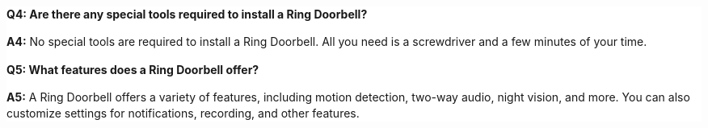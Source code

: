 **Q4: Are there any special tools required to install a Ring Doorbell?**

**A4:** No special tools are required to install a Ring Doorbell. All you need is a screwdriver and a few minutes of your time. 

**Q5: What features does a Ring Doorbell offer?**

**A5:** A Ring Doorbell offers a variety of features, including motion detection, two-way audio, night vision, and more. You can also customize settings for notifications, recording, and other features.





